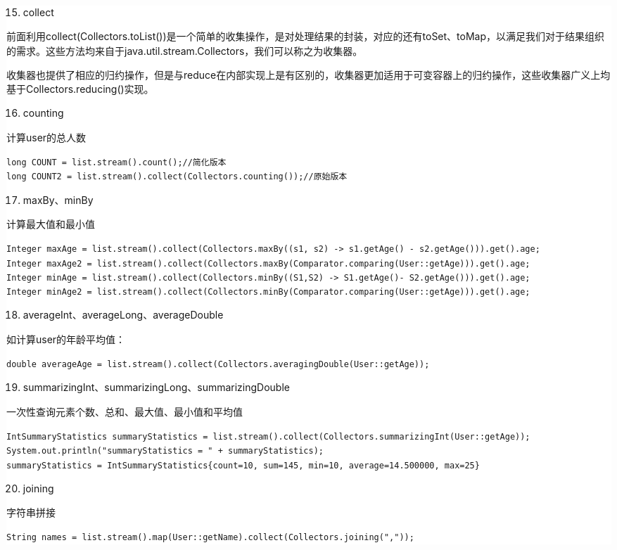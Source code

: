    15. collect

   前面利用collect(Collectors.toList())是一个简单的收集操作，是对处理结果的封装，对应的还有toSet、toMap，以满足我们对于结果组织的需求。这些方法均来自于java.util.stream.Collectors，我们可以称之为收集器。

   收集器也提供了相应的归约操作，但是与reduce在内部实现上是有区别的，收集器更加适用于可变容器上的归约操作，这些收集器广义上均基于Collectors.reducing()实现。

   

   16. counting

   计算user的总人数

   ```
   long COUNT = list.stream().count();//简化版本
   long COUNT2 = list.stream().collect(Collectors.counting());//原始版本
   ```

   

   17. maxBy、minBy

   计算最大值和最小值

   ```
   Integer maxAge = list.stream().collect(Collectors.maxBy((s1, s2) -> s1.getAge() - s2.getAge())).get().age;
   Integer maxAge2 = list.stream().collect(Collectors.maxBy(Comparator.comparing(User::getAge))).get().age;
   Integer minAge = list.stream().collect(Collectors.minBy((S1,S2) -> S1.getAge()- S2.getAge())).get().age;
   Integer minAge2 = list.stream().collect(Collectors.minBy(Comparator.comparing(User::getAge))).get().age;
   ```

   

   18. averageInt、averageLong、averageDouble

   如计算user的年龄平均值：

   ```
   double averageAge = list.stream().collect(Collectors.averagingDouble(User::getAge));
   ```

   

   19. summarizingInt、summarizingLong、summarizingDouble

   一次性查询元素个数、总和、最大值、最小值和平均值

   ```
   IntSummaryStatistics summaryStatistics = list.stream().collect(Collectors.summarizingInt(User::getAge));
   System.out.println("summaryStatistics = " + summaryStatistics);
   summaryStatistics = IntSummaryStatistics{count=10, sum=145, min=10, average=14.500000, max=25}
   ```

    

   20.  joining

   字符串拼接

   ```
   String names = list.stream().map(User::getName).collect(Collectors.joining(","));
   ```
